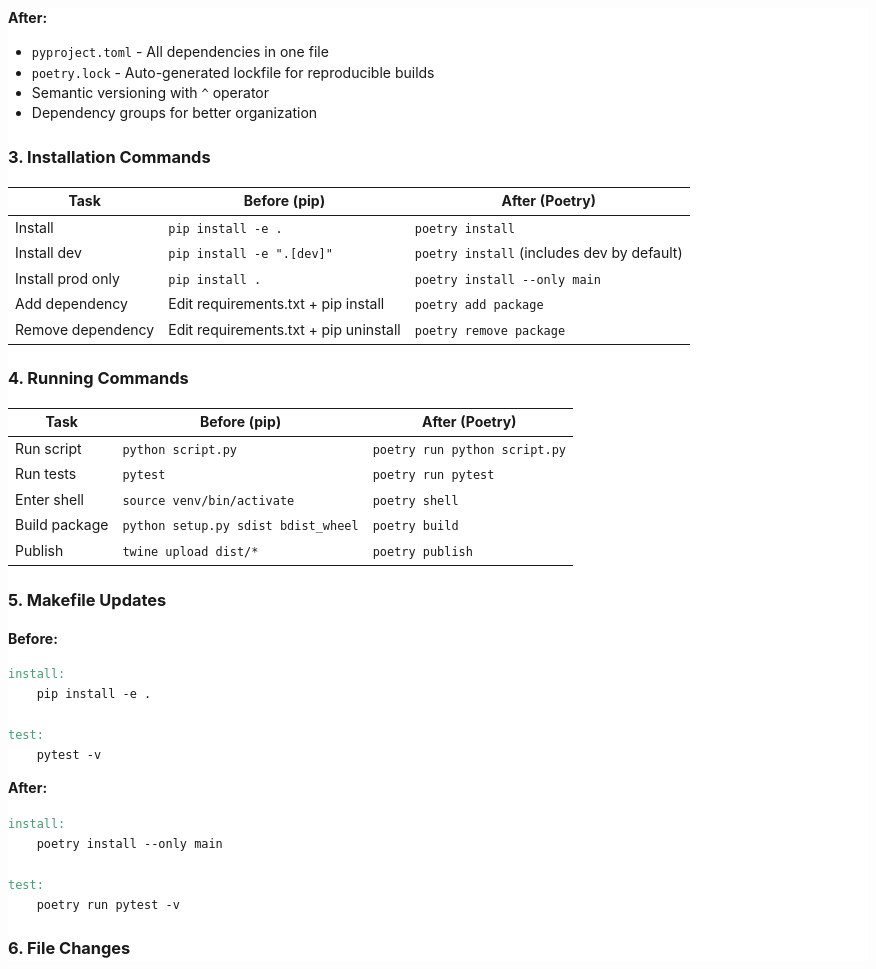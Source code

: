 **After:**
- `pyproject.toml` - All dependencies in one file
- `poetry.lock` - Auto-generated lockfile for reproducible builds
- Semantic versioning with `^` operator
- Dependency groups for better organization

### 3. Installation Commands

| Task | Before (pip) | After (Poetry) |
|------|--------------|----------------|
| Install | `pip install -e .` | `poetry install` |
| Install dev | `pip install -e ".[dev]"` | `poetry install` (includes dev by default) |
| Install prod only | `pip install .` | `poetry install --only main` |
| Add dependency | Edit requirements.txt + pip install | `poetry add package` |
| Remove dependency | Edit requirements.txt + pip uninstall | `poetry remove package` |

### 4. Running Commands

| Task | Before (pip) | After (Poetry) |
|------|--------------|----------------|
| Run script | `python script.py` | `poetry run python script.py` |
| Run tests | `pytest` | `poetry run pytest` |
| Enter shell | `source venv/bin/activate` | `poetry shell` |
| Build package | `python setup.py sdist bdist_wheel` | `poetry build` |
| Publish | `twine upload dist/*` | `poetry publish` |

### 5. Makefile Updates

**Before:**
```makefile
install:
    pip install -e .

test:
    pytest -v
```

**After:**
```makefile
install:
    poetry install --only main

test:
    poetry run pytest -v
```

### 6. File Changes
